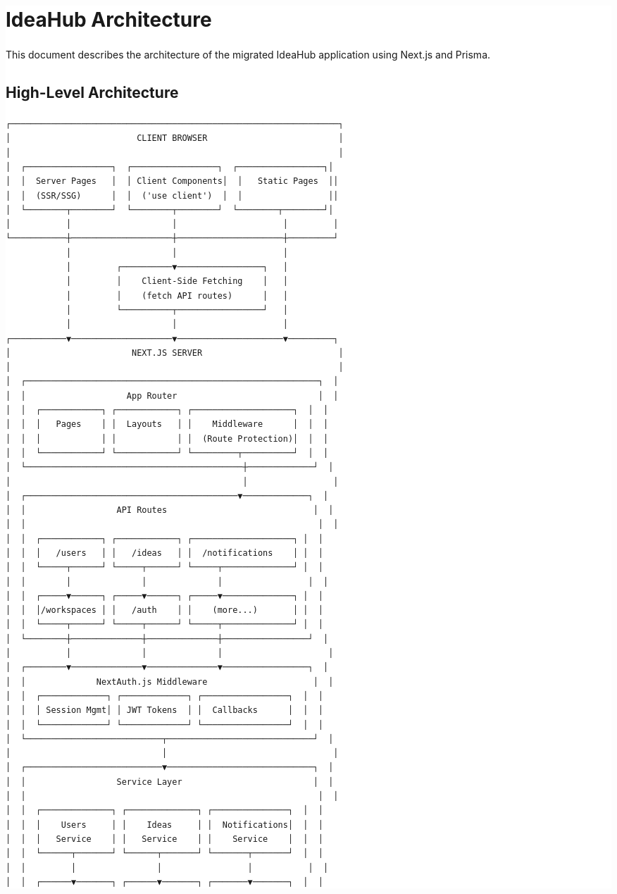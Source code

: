 # IdeaHub Architecture

This document describes the architecture of the migrated IdeaHub application using Next.js and Prisma.

## High-Level Architecture

```
┌─────────────────────────────────────────────────────────────────┐
│                         CLIENT BROWSER                          │
│                                                                 │
│  ┌─────────────────┐  ┌─────────────────┐  ┌─────────────────┐│
│  │  Server Pages   │  │ Client Components│  │   Static Pages  ││
│  │  (SSR/SSG)      │  │  ('use client')  │  │                 ││
│  └────────┬────────┘  └────────┬────────┘  └────────┬────────┘│
│           │                    │                     │         │
└───────────┼────────────────────┼─────────────────────┼─────────┘
            │                    │                     │
            │         ┌──────────▼─────────────────┐   │
            │         │    Client-Side Fetching    │   │
            │         │    (fetch API routes)      │   │
            │         └──────────┬─────────────────┘   │
            │                    │                     │
┌───────────▼────────────────────▼─────────────────────▼─────────┐
│                        NEXT.JS SERVER                           │
│                                                                 │
│  ┌──────────────────────────────────────────────────────────┐  │
│  │                    App Router                            │  │
│  │  ┌────────────┐ ┌────────────┐ ┌────────────────────┐  │  │
│  │  │   Pages    │ │  Layouts   │ │    Middleware      │  │  │
│  │  │            │ │            │ │  (Route Protection)│  │  │
│  │  └────────────┘ └────────────┘ └─────────┬──────────┘  │  │
│  └───────────────────────────────────────────┼─────────────┘  │
│                                              │                 │
│  ┌──────────────────────────────────────────▼─────────────┐  │
│  │                  API Routes                             │  │
│  │                                                          │  │
│  │  ┌────────────┐ ┌────────────┐ ┌────────────────────┐ │  │
│  │  │   /users   │ │   /ideas   │ │  /notifications    │ │  │
│  │  └─────┬──────┘ └─────┬──────┘ └─────┬──────────────┘ │  │
│  │        │              │              │                 │  │
│  │  ┌─────▼──────┐ ┌─────▼──────┐ ┌─────▼──────────────┐ │  │
│  │  │/workspaces │ │   /auth    │ │    (more...)       │ │  │
│  │  └─────┬──────┘ └─────┬──────┘ └─────┬──────────────┘ │  │
│  └────────┼──────────────┼──────────────┼─────────────────┘  │
│           │              │              │                     │
│  ┌────────▼──────────────▼──────────────▼─────────────────┐  │
│  │              NextAuth.js Middleware                     │  │
│  │  ┌─────────────┐ ┌─────────────┐ ┌─────────────────┐  │  │
│  │  │ Session Mgmt│ │ JWT Tokens  │ │  Callbacks      │  │  │
│  │  └─────────────┘ └─────────────┘ └─────────────────┘  │  │
│  └───────────────────────────┬─────────────────────────────┘  │
│                              │                                 │
│  ┌───────────────────────────▼─────────────────────────────┐  │
│  │                  Service Layer                          │  │
│  │                                                          │  │
│  │  ┌──────────────┐ ┌──────────────┐ ┌───────────────┐  │  │
│  │  │    Users     │ │    Ideas     │ │  Notifications│  │  │
│  │  │   Service    │ │   Service    │ │    Service    │  │  │
│  │  └──────┬───────┘ └──────┬───────┘ └───────┬───────┘  │  │
│  │         │                │                 │           │  │
│  │  ┌──────▼───────┐ ┌──────▼───────┐ ┌───────▼───────┐  │  │
```